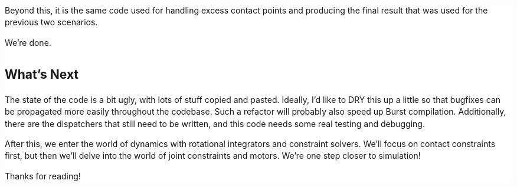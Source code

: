 Beyond this, it is the same code used for handling excess contact points and
producing the final result that was used for the previous two scenarios.

We’re done.

## What’s Next

The state of the code is a bit ugly, with lots of stuff copied and pasted.
Ideally, I’d like to DRY this up a little so that bugfixes can be propagated
more easily throughout the codebase. Such a refactor will probably also speed up
Burst compilation. Additionally, there are the dispatchers that still need to be
written, and this code needs some real testing and debugging.

After this, we enter the world of dynamics with rotational integrators and
constraint solvers. We’ll focus on contact constraints first, but then we’ll
delve into the world of joint constraints and motors. We’re one step closer to
simulation!

Thanks for reading!
